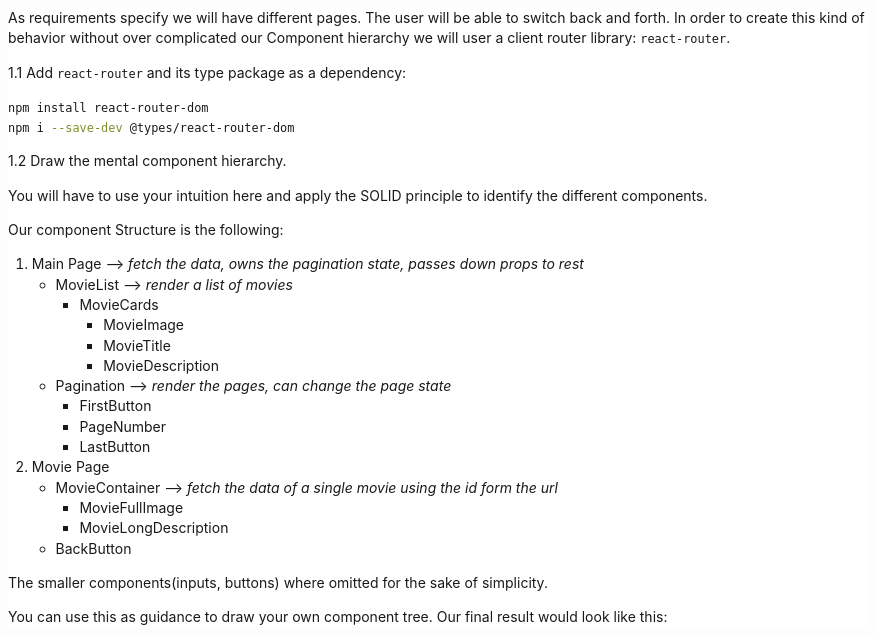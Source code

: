 As requirements specify we will have different pages. The user will be able to switch back and forth. In order to create this kind of behavior without over complicated our Component hierarchy we will user a client router library: `react-router`.


1.1 Add `react-router` and its type package as a dependency:
```bash 
npm install react-router-dom
npm i --save-dev @types/react-router-dom
```

1.2 Draw the mental component hierarchy. 

You will have to use your intuition here and apply the SOLID principle to identify the different components.

Our component Structure is the following:


1. Main Page --> *fetch the data, owns the pagination state, passes down props to rest*
    - MovieList --> *render a list of movies*
        - MovieCards
            - MovieImage
            - MovieTitle
            - MovieDescription
    - Pagination --> *render the pages, can change the page state*
        - FirstButton
        - PageNumber
        - LastButton
2. Movie Page
    - MovieContainer --> *fetch the data of a single movie using the id form the url*
        - MovieFullImage
        - MovieLongDescription
    - BackButton


The smaller components(inputs, buttons) where omitted for the sake of simplicity. 

You can use this as guidance to draw your own component tree. Our final result would look like this:
